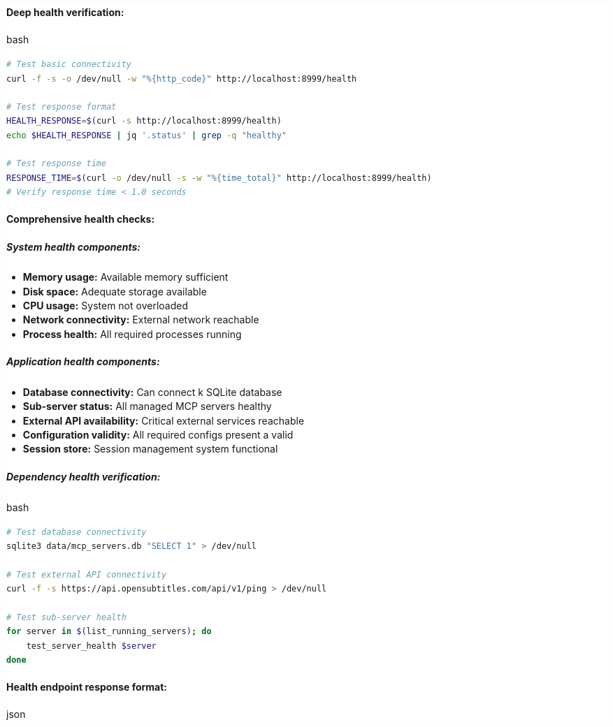 #### **Deep health verification:**

bash

```bash
# Test basic connectivity
curl -f -s -o /dev/null -w "%{http_code}" http://localhost:8999/health

# Test response format
HEALTH_RESPONSE=$(curl -s http://localhost:8999/health)
echo $HEALTH_RESPONSE | jq '.status' | grep -q "healthy"

# Test response time
RESPONSE_TIME=$(curl -o /dev/null -s -w "%{time_total}" http://localhost:8999/health)
# Verify response time < 1.0 seconds
```

#### **Comprehensive health checks:**

##### **System health components:**

- **Memory usage:** Available memory sufficient
- **Disk space:** Adequate storage available
- **CPU usage:** System not overloaded
- **Network connectivity:** External network reachable
- **Process health:** All required processes running

##### **Application health components:**

- **Database connectivity:** Can connect k SQLite database
- **Sub-server status:** All managed MCP servers healthy
- **External API availability:** Critical external services reachable
- **Configuration validity:** All required configs present a valid
- **Session store:** Session management system functional

##### **Dependency health verification:**

bash

```bash
# Test database connectivity
sqlite3 data/mcp_servers.db "SELECT 1" > /dev/null

# Test external API connectivity
curl -f -s https://api.opensubtitles.com/api/v1/ping > /dev/null

# Test sub-server health
for server in $(list_running_servers); do
    test_server_health $server
done
```

#### **Health endpoint response format:**

json
